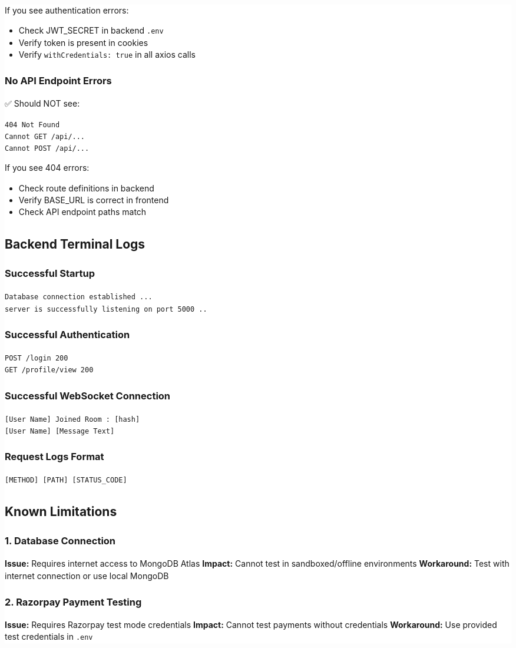 If you see authentication errors:
- Check JWT_SECRET in backend `.env`
- Verify token is present in cookies
- Verify `withCredentials: true` in all axios calls

### No API Endpoint Errors
✅ Should NOT see:
```
404 Not Found
Cannot GET /api/...
Cannot POST /api/...
```

If you see 404 errors:
- Check route definitions in backend
- Verify BASE_URL is correct in frontend
- Check API endpoint paths match

## Backend Terminal Logs

### Successful Startup
```
Database connection established ...
server is successfully listening on port 5000 ..
```

### Successful Authentication
```
POST /login 200
GET /profile/view 200
```

### Successful WebSocket Connection
```
[User Name] Joined Room : [hash]
[User Name] [Message Text]
```

### Request Logs Format
```
[METHOD] [PATH] [STATUS_CODE]
```

## Known Limitations

### 1. Database Connection
**Issue:** Requires internet access to MongoDB Atlas
**Impact:** Cannot test in sandboxed/offline environments
**Workaround:** Test with internet connection or use local MongoDB

### 2. Razorpay Payment Testing
**Issue:** Requires Razorpay test mode credentials
**Impact:** Cannot test payments without credentials
**Workaround:** Use provided test credentials in `.env`
